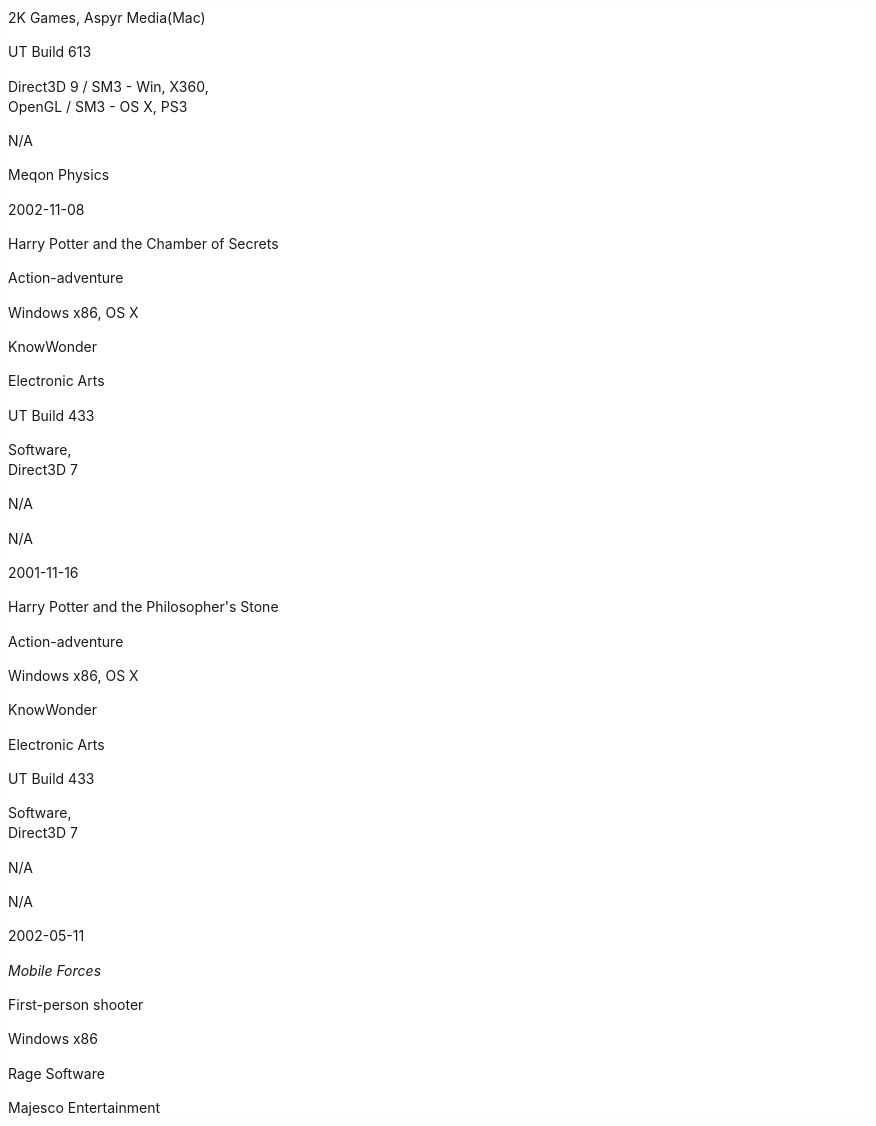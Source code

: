 2K Games, Aspyr Media(Mac)

UT Build 613

Direct3D 9 / SM3 - Win, X360,  
OpenGL / SM3 - OS X, PS3

N/A

Meqon Physics

2002-11-08

Harry Potter and the Chamber of Secrets

Action-adventure

Windows x86, OS X

KnowWonder

Electronic Arts

UT Build 433

Software,  
Direct3D 7

N/A

N/A

2001-11-16

Harry Potter and the Philosopher's Stone

Action-adventure

Windows x86, OS X

KnowWonder

Electronic Arts

UT Build 433

Software,  
Direct3D 7

N/A

N/A

2002-05-11

_Mobile Forces_

First-person shooter

Windows x86

Rage Software

Majesco Entertainment
